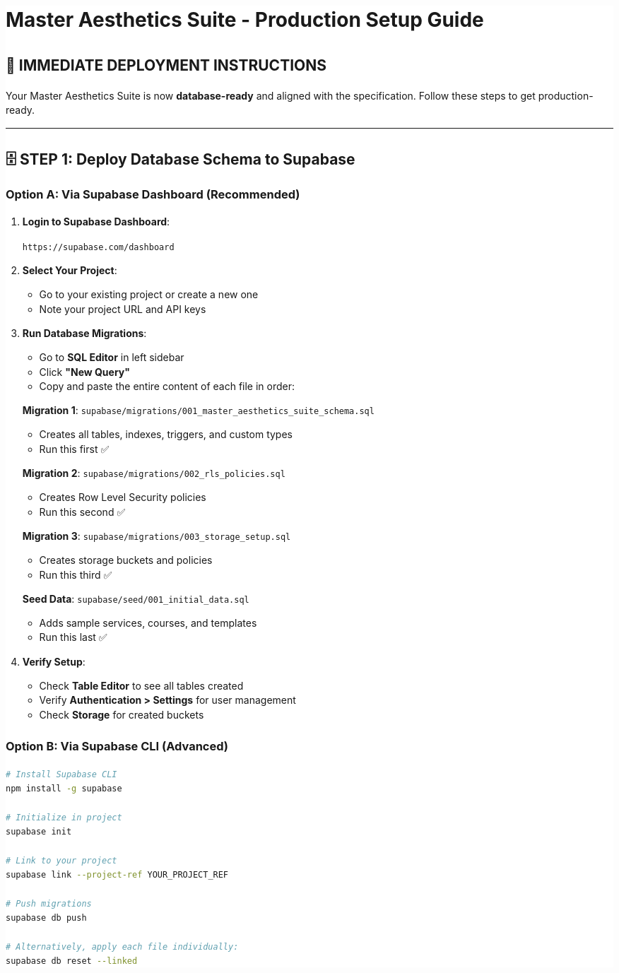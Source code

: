 # Master Aesthetics Suite - Production Setup Guide

## 🚀 **IMMEDIATE DEPLOYMENT INSTRUCTIONS**

Your Master Aesthetics Suite is now **database-ready** and aligned with the specification. Follow these steps to get production-ready.

---

## **🗄️ STEP 1: Deploy Database Schema to Supabase**

### **Option A: Via Supabase Dashboard (Recommended)**

1. **Login to Supabase Dashboard**:
   ```
   https://supabase.com/dashboard
   ```

2. **Select Your Project**:
   - Go to your existing project or create a new one
   - Note your project URL and API keys

3. **Run Database Migrations**:
   - Go to **SQL Editor** in left sidebar
   - Click **"New Query"**
   - Copy and paste the entire content of each file in order:

   **Migration 1**: `supabase/migrations/001_master_aesthetics_suite_schema.sql`
   - Creates all tables, indexes, triggers, and custom types
   - Run this first ✅

   **Migration 2**: `supabase/migrations/002_rls_policies.sql`  
   - Creates Row Level Security policies
   - Run this second ✅

   **Migration 3**: `supabase/migrations/003_storage_setup.sql`
   - Creates storage buckets and policies
   - Run this third ✅

   **Seed Data**: `supabase/seed/001_initial_data.sql`
   - Adds sample services, courses, and templates
   - Run this last ✅

4. **Verify Setup**:
   - Check **Table Editor** to see all tables created
   - Verify **Authentication > Settings** for user management
   - Check **Storage** for created buckets

### **Option B: Via Supabase CLI (Advanced)**

```bash
# Install Supabase CLI
npm install -g supabase

# Initialize in project
supabase init

# Link to your project
supabase link --project-ref YOUR_PROJECT_REF

# Push migrations
supabase db push

# Alternatively, apply each file individually:
supabase db reset --linked
```